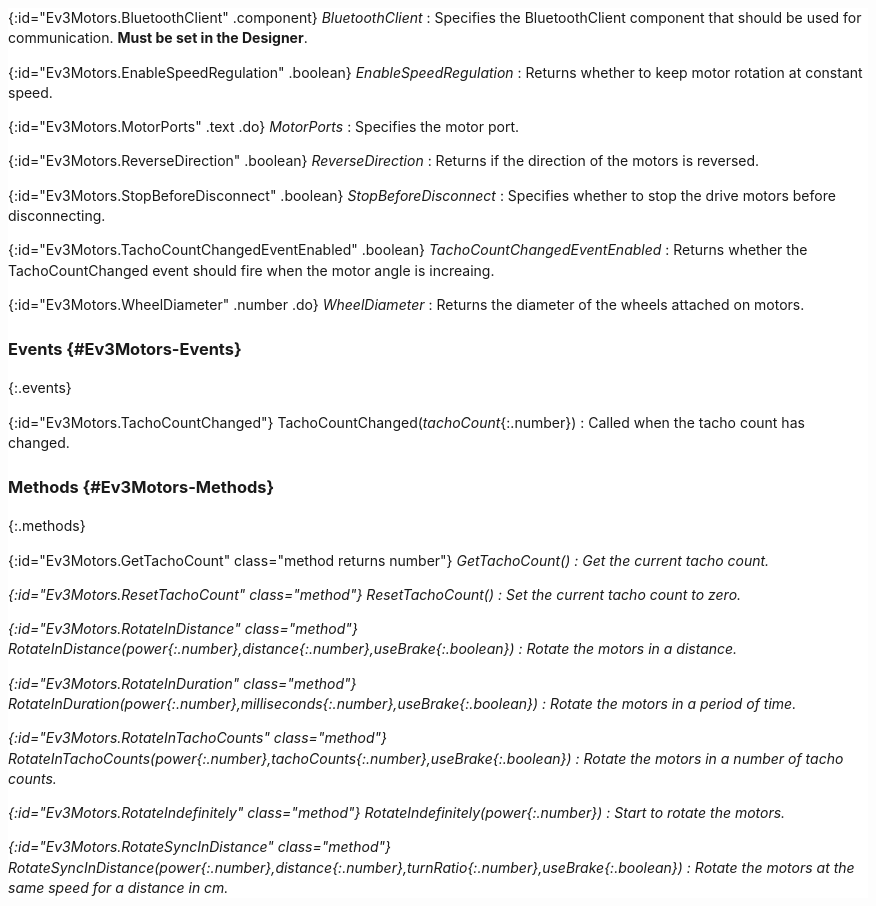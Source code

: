 {:id="Ev3Motors.BluetoothClient" .component} *BluetoothClient*
: Specifies the BluetoothClient component that should be used for communication.
 **Must be set in the Designer**.

{:id="Ev3Motors.EnableSpeedRegulation" .boolean} *EnableSpeedRegulation*
: Returns whether to keep motor rotation at constant speed.

{:id="Ev3Motors.MotorPorts" .text .do} *MotorPorts*
: Specifies the motor port.

{:id="Ev3Motors.ReverseDirection" .boolean} *ReverseDirection*
: Returns if the direction of the motors is reversed.

{:id="Ev3Motors.StopBeforeDisconnect" .boolean} *StopBeforeDisconnect*
: Specifies whether to stop the drive motors before disconnecting.

{:id="Ev3Motors.TachoCountChangedEventEnabled" .boolean} *TachoCountChangedEventEnabled*
: Returns whether the TachoCountChanged event should fire when the motor angle is increaing.

{:id="Ev3Motors.WheelDiameter" .number .do} *WheelDiameter*
: Returns the diameter of the wheels attached on motors.

### Events  {#Ev3Motors-Events}

{:.events}

{:id="Ev3Motors.TachoCountChanged"} TachoCountChanged(*tachoCount*{:.number})
: Called when the tacho count has changed.

### Methods  {#Ev3Motors-Methods}

{:.methods}

{:id="Ev3Motors.GetTachoCount" class="method returns number"} <i/> GetTachoCount()
: Get the current tacho count.

{:id="Ev3Motors.ResetTachoCount" class="method"} <i/> ResetTachoCount()
: Set the current tacho count to zero.

{:id="Ev3Motors.RotateInDistance" class="method"} <i/> RotateInDistance(*power*{:.number},*distance*{:.number},*useBrake*{:.boolean})
: Rotate the motors in a distance.

{:id="Ev3Motors.RotateInDuration" class="method"} <i/> RotateInDuration(*power*{:.number},*milliseconds*{:.number},*useBrake*{:.boolean})
: Rotate the motors in a period of time.

{:id="Ev3Motors.RotateInTachoCounts" class="method"} <i/> RotateInTachoCounts(*power*{:.number},*tachoCounts*{:.number},*useBrake*{:.boolean})
: Rotate the motors in a number of tacho counts.

{:id="Ev3Motors.RotateIndefinitely" class="method"} <i/> RotateIndefinitely(*power*{:.number})
: Start to rotate the motors.

{:id="Ev3Motors.RotateSyncInDistance" class="method"} <i/> RotateSyncInDistance(*power*{:.number},*distance*{:.number},*turnRatio*{:.number},*useBrake*{:.boolean})
: Rotate the motors at the same speed for a distance in cm.
